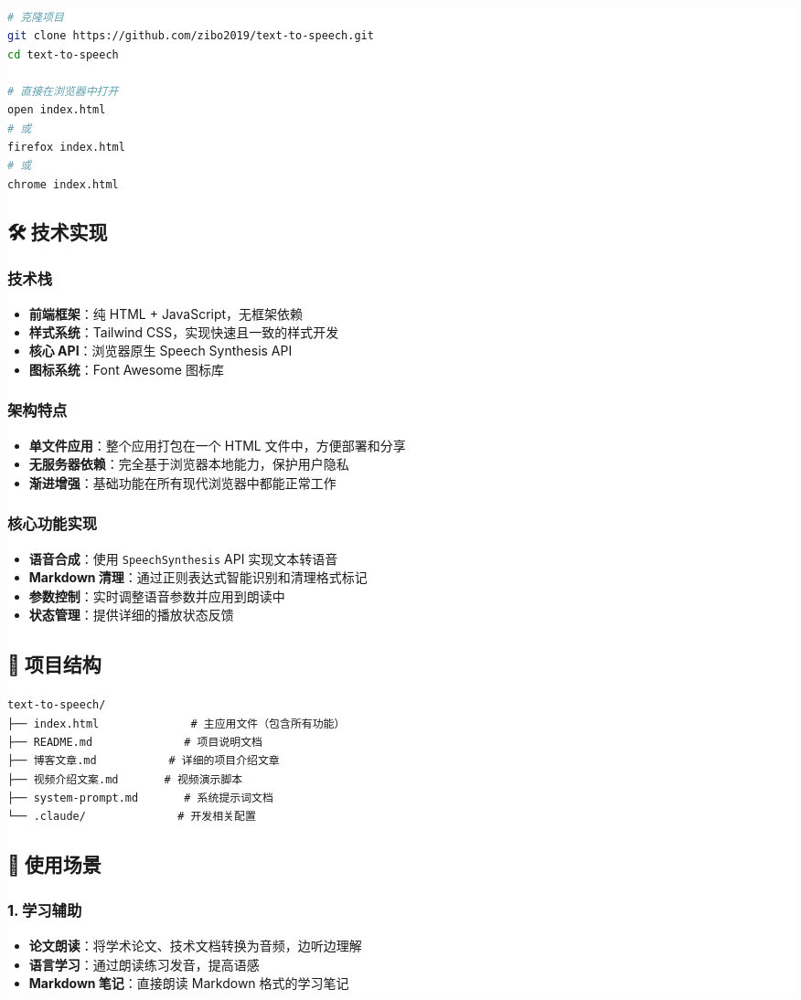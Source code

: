 ```bash
# 克隆项目
git clone https://github.com/zibo2019/text-to-speech.git
cd text-to-speech

# 直接在浏览器中打开
open index.html
# 或
firefox index.html
# 或
chrome index.html
```

## 🛠 技术实现

### 技术栈
- **前端框架**：纯 HTML + JavaScript，无框架依赖
- **样式系统**：Tailwind CSS，实现快速且一致的样式开发
- **核心 API**：浏览器原生 Speech Synthesis API
- **图标系统**：Font Awesome 图标库

### 架构特点
- **单文件应用**：整个应用打包在一个 HTML 文件中，方便部署和分享
- **无服务器依赖**：完全基于浏览器本地能力，保护用户隐私
- **渐进增强**：基础功能在所有现代浏览器中都能正常工作

### 核心功能实现
- **语音合成**：使用 `SpeechSynthesis` API 实现文本转语音
- **Markdown 清理**：通过正则表达式智能识别和清理格式标记
- **参数控制**：实时调整语音参数并应用到朗读中
- **状态管理**：提供详细的播放状态反馈

## 📁 项目结构

```
text-to-speech/
├── index.html              # 主应用文件（包含所有功能）
├── README.md              # 项目说明文档
├── 博客文章.md           # 详细的项目介绍文章
├── 视频介绍文案.md       # 视频演示脚本
├── system-prompt.md       # 系统提示词文档
└── .claude/              # 开发相关配置
```

## 🎯 使用场景

### 1. 学习辅助
- **论文朗读**：将学术论文、技术文档转换为音频，边听边理解
- **语言学习**：通过朗读练习发音，提高语感
- **Markdown 笔记**：直接朗读 Markdown 格式的学习笔记
